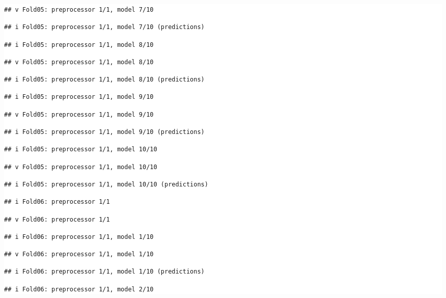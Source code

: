 ```
## v Fold05: preprocessor 1/1, model 7/10
```

```
## i Fold05: preprocessor 1/1, model 7/10 (predictions)
```

```
## i Fold05: preprocessor 1/1, model 8/10
```

```
## v Fold05: preprocessor 1/1, model 8/10
```

```
## i Fold05: preprocessor 1/1, model 8/10 (predictions)
```

```
## i Fold05: preprocessor 1/1, model 9/10
```

```
## v Fold05: preprocessor 1/1, model 9/10
```

```
## i Fold05: preprocessor 1/1, model 9/10 (predictions)
```

```
## i Fold05: preprocessor 1/1, model 10/10
```

```
## v Fold05: preprocessor 1/1, model 10/10
```

```
## i Fold05: preprocessor 1/1, model 10/10 (predictions)
```

```
## i Fold06: preprocessor 1/1
```

```
## v Fold06: preprocessor 1/1
```

```
## i Fold06: preprocessor 1/1, model 1/10
```

```
## v Fold06: preprocessor 1/1, model 1/10
```

```
## i Fold06: preprocessor 1/1, model 1/10 (predictions)
```

```
## i Fold06: preprocessor 1/1, model 2/10
```
